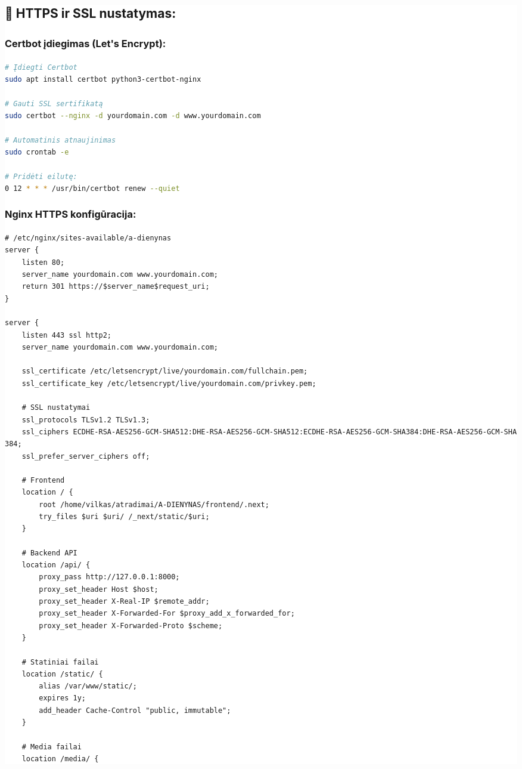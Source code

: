 ## 🔐 **HTTPS ir SSL nustatymas:**

### **Certbot įdiegimas (Let's Encrypt):**
```bash
# Įdiegti Certbot
sudo apt install certbot python3-certbot-nginx

# Gauti SSL sertifikatą
sudo certbot --nginx -d yourdomain.com -d www.yourdomain.com

# Automatinis atnaujinimas
sudo crontab -e

# Pridėti eilutę:
0 12 * * * /usr/bin/certbot renew --quiet
```

### **Nginx HTTPS konfigūracija:**
```nginx
# /etc/nginx/sites-available/a-dienynas
server {
    listen 80;
    server_name yourdomain.com www.yourdomain.com;
    return 301 https://$server_name$request_uri;
}

server {
    listen 443 ssl http2;
    server_name yourdomain.com www.yourdomain.com;
    
    ssl_certificate /etc/letsencrypt/live/yourdomain.com/fullchain.pem;
    ssl_certificate_key /etc/letsencrypt/live/yourdomain.com/privkey.pem;
    
    # SSL nustatymai
    ssl_protocols TLSv1.2 TLSv1.3;
    ssl_ciphers ECDHE-RSA-AES256-GCM-SHA512:DHE-RSA-AES256-GCM-SHA512:ECDHE-RSA-AES256-GCM-SHA384:DHE-RSA-AES256-GCM-SHA384;
    ssl_prefer_server_ciphers off;
    
    # Frontend
    location / {
        root /home/vilkas/atradimai/A-DIENYNAS/frontend/.next;
        try_files $uri $uri/ /_next/static/$uri;
    }
    
    # Backend API
    location /api/ {
        proxy_pass http://127.0.0.1:8000;
        proxy_set_header Host $host;
        proxy_set_header X-Real-IP $remote_addr;
        proxy_set_header X-Forwarded-For $proxy_add_x_forwarded_for;
        proxy_set_header X-Forwarded-Proto $scheme;
    }
    
    # Statiniai failai
    location /static/ {
        alias /var/www/static/;
        expires 1y;
        add_header Cache-Control "public, immutable";
    }
    
    # Media failai
    location /media/ {
```